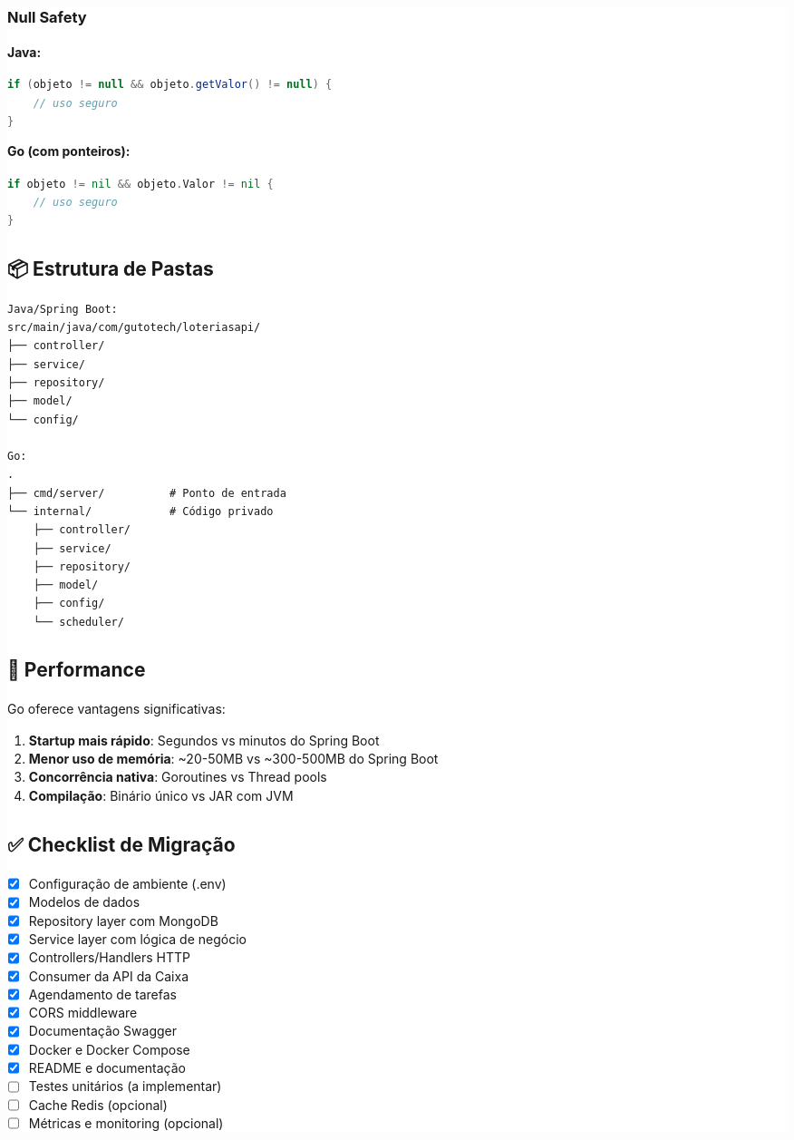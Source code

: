 ### Null Safety

**Java:**

```java
if (objeto != null && objeto.getValor() != null) {
    // uso seguro
}
```

**Go (com ponteiros):**

```go
if objeto != nil && objeto.Valor != nil {
    // uso seguro
}
```

## 📦 Estrutura de Pastas

```
Java/Spring Boot:
src/main/java/com/gutotech/loteriasapi/
├── controller/
├── service/
├── repository/
├── model/
└── config/

Go:
.
├── cmd/server/          # Ponto de entrada
└── internal/            # Código privado
    ├── controller/
    ├── service/
    ├── repository/
    ├── model/
    ├── config/
    └── scheduler/
```

## 🚀 Performance

Go oferece vantagens significativas:

1. **Startup mais rápido**: Segundos vs minutos do Spring Boot
2. **Menor uso de memória**: ~20-50MB vs ~300-500MB do Spring Boot
3. **Concorrência nativa**: Goroutines vs Thread pools
4. **Compilação**: Binário único vs JAR com JVM

## ✅ Checklist de Migração

- [x] Configuração de ambiente (.env)
- [x] Modelos de dados
- [x] Repository layer com MongoDB
- [x] Service layer com lógica de negócio
- [x] Controllers/Handlers HTTP
- [x] Consumer da API da Caixa
- [x] Agendamento de tarefas
- [x] CORS middleware
- [x] Documentação Swagger
- [x] Docker e Docker Compose
- [x] README e documentação
- [ ] Testes unitários (a implementar)
- [ ] Cache Redis (opcional)
- [ ] Métricas e monitoring (opcional)